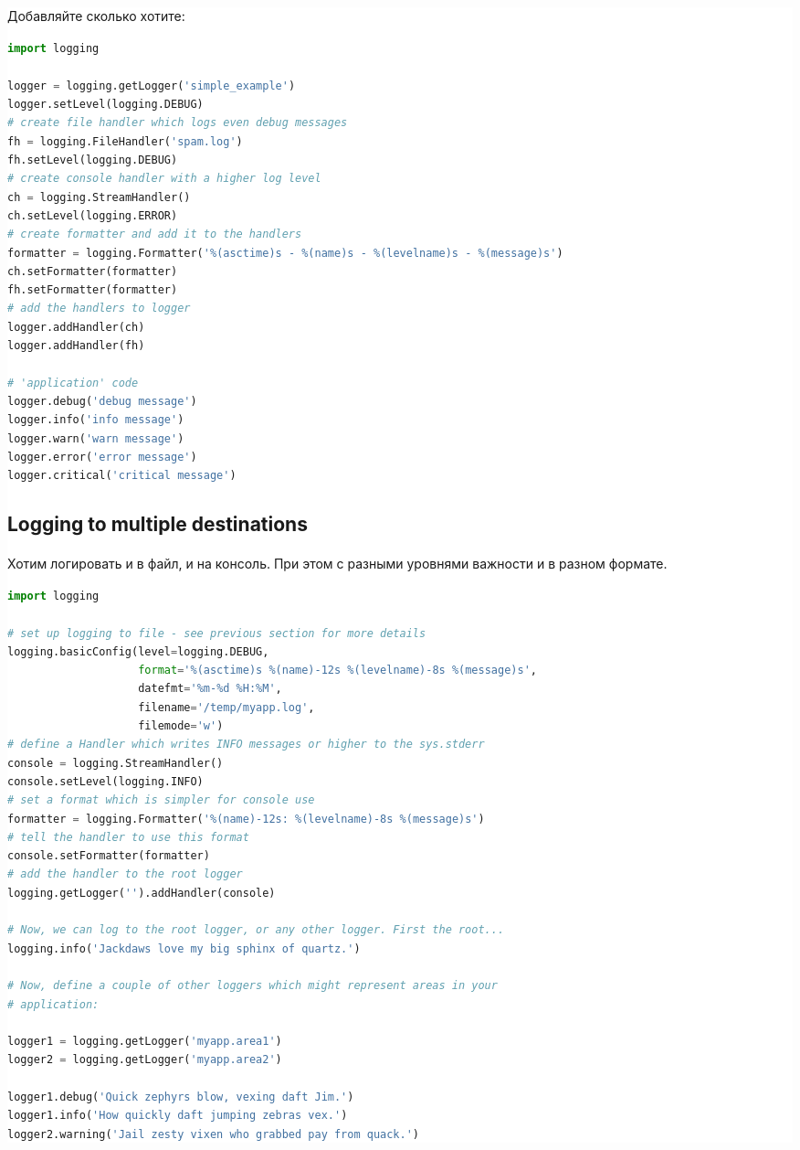 Добавляйте сколько хотите:
```python
import logging

logger = logging.getLogger('simple_example')
logger.setLevel(logging.DEBUG)
# create file handler which logs even debug messages
fh = logging.FileHandler('spam.log')
fh.setLevel(logging.DEBUG)
# create console handler with a higher log level
ch = logging.StreamHandler()
ch.setLevel(logging.ERROR)
# create formatter and add it to the handlers
formatter = logging.Formatter('%(asctime)s - %(name)s - %(levelname)s - %(message)s')
ch.setFormatter(formatter)
fh.setFormatter(formatter)
# add the handlers to logger
logger.addHandler(ch)
logger.addHandler(fh)

# 'application' code
logger.debug('debug message')
logger.info('info message')
logger.warn('warn message')
logger.error('error message')
logger.critical('critical message')
```

## <a name="logging_cookbook_4"></a> Logging to multiple destinations

Хотим логировать и в файл, и на консоль. При этом с разными уровнями важности и в разном формате.

```python
import logging

# set up logging to file - see previous section for more details
logging.basicConfig(level=logging.DEBUG,
                    format='%(asctime)s %(name)-12s %(levelname)-8s %(message)s',
                    datefmt='%m-%d %H:%M',
                    filename='/temp/myapp.log',
                    filemode='w')
# define a Handler which writes INFO messages or higher to the sys.stderr
console = logging.StreamHandler()
console.setLevel(logging.INFO)
# set a format which is simpler for console use
formatter = logging.Formatter('%(name)-12s: %(levelname)-8s %(message)s')
# tell the handler to use this format
console.setFormatter(formatter)
# add the handler to the root logger
logging.getLogger('').addHandler(console)

# Now, we can log to the root logger, or any other logger. First the root...
logging.info('Jackdaws love my big sphinx of quartz.')

# Now, define a couple of other loggers which might represent areas in your
# application:

logger1 = logging.getLogger('myapp.area1')
logger2 = logging.getLogger('myapp.area2')

logger1.debug('Quick zephyrs blow, vexing daft Jim.')
logger1.info('How quickly daft jumping zebras vex.')
logger2.warning('Jail zesty vixen who grabbed pay from quack.')
```